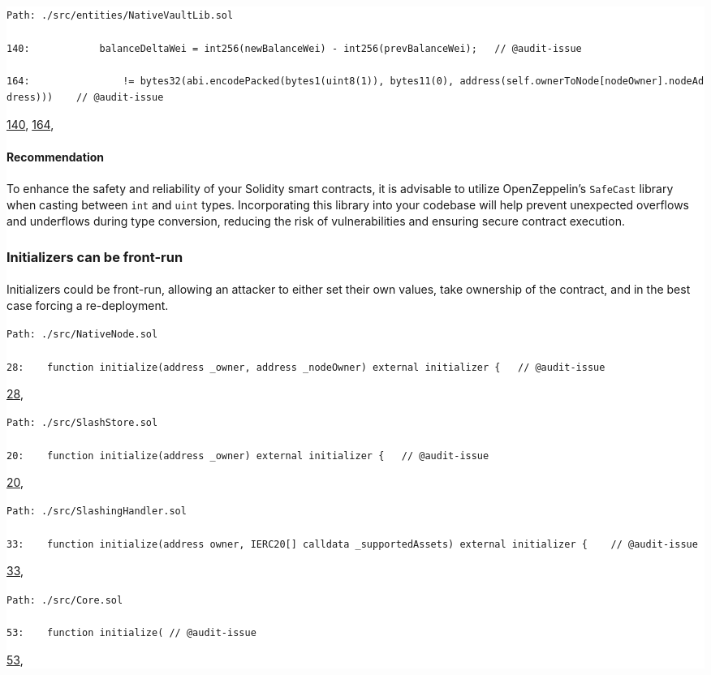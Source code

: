 
```solidity
Path: ./src/entities/NativeVaultLib.sol

140:            balanceDeltaWei = int256(newBalanceWei) - int256(prevBalanceWei);	// @audit-issue

164:                != bytes32(abi.encodePacked(bytes1(uint8(1)), bytes11(0), address(self.ownerToNode[nodeOwner].nodeAddress)))	// @audit-issue
```
[140](https://github.com/code-423n4/2024-07-karak/blob/f5e52fdcb4c20c4318d532a9f08f7876e9afb321/./src/entities/NativeVaultLib.sol#L140-L140), [164](https://github.com/code-423n4/2024-07-karak/blob/f5e52fdcb4c20c4318d532a9f08f7876e9afb321/./src/entities/NativeVaultLib.sol#L164-L164), 


#### Recommendation

To enhance the safety and reliability of your Solidity smart contracts, it is advisable to utilize OpenZeppelin’s `SafeCast` library when casting between `int` and `uint` types. Incorporating this library into your codebase will help prevent unexpected overflows and underflows during type conversion, reducing the risk of vulnerabilities and ensuring secure contract execution.

### Initializers can be front-run
Initializers could be front-run, allowing an attacker to either set their own values, take ownership of the contract, and in the best case forcing a re-deployment.


```solidity
Path: ./src/NativeNode.sol

28:    function initialize(address _owner, address _nodeOwner) external initializer {	// @audit-issue
```
[28](https://github.com/code-423n4/2024-07-karak/blob/f5e52fdcb4c20c4318d532a9f08f7876e9afb321/./src/NativeNode.sol#L28-L28), 


```solidity
Path: ./src/SlashStore.sol

20:    function initialize(address _owner) external initializer {	// @audit-issue
```
[20](https://github.com/code-423n4/2024-07-karak/blob/f5e52fdcb4c20c4318d532a9f08f7876e9afb321/./src/SlashStore.sol#L20-L20), 


```solidity
Path: ./src/SlashingHandler.sol

33:    function initialize(address owner, IERC20[] calldata _supportedAssets) external initializer {	// @audit-issue
```
[33](https://github.com/code-423n4/2024-07-karak/blob/f5e52fdcb4c20c4318d532a9f08f7876e9afb321/./src/SlashingHandler.sol#L33-L33), 


```solidity
Path: ./src/Core.sol

53:    function initialize(	// @audit-issue
```
[53](https://github.com/code-423n4/2024-07-karak/blob/f5e52fdcb4c20c4318d532a9f08f7876e9afb321/./src/Core.sol#L53-L53), 

